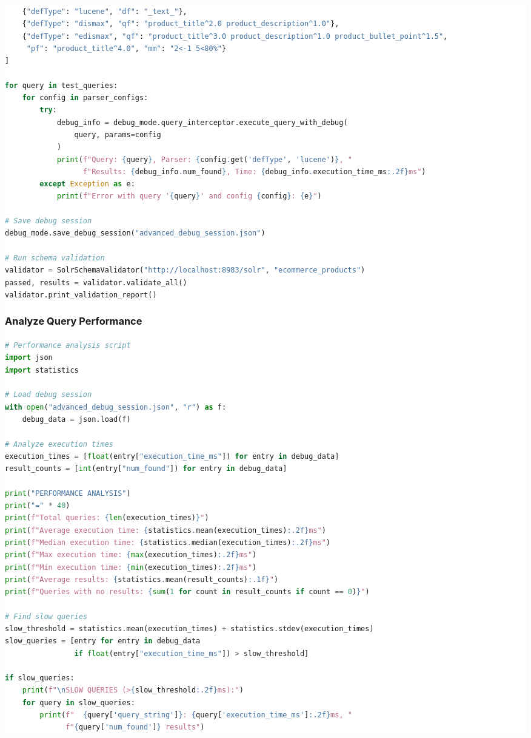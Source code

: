 ```python
    {"defType": "lucene", "df": "_text_"},
    {"defType": "dismax", "qf": "product_title^2.0 product_description^1.0"},
    {"defType": "edismax", "qf": "product_title^3.0 product_description^1.0 product_bullet_point^1.5",
     "pf": "product_title^4.0", "mm": "2<-1 5<80%"}
]

for query in test_queries:
    for config in parser_configs:
        try:
            debug_info = debug_mode.query_interceptor.execute_query_with_debug(
                query, params=config
            )
            print(f"Query: {query}, Parser: {config.get('defType', 'lucene')}, "
                  f"Results: {debug_info.num_found}, Time: {debug_info.execution_time_ms:.2f}ms")
        except Exception as e:
            print(f"Error with query '{query}' and config {config}: {e}")

# Save debug session
debug_mode.save_debug_session("advanced_debug_session.json")

# Run schema validation
validator = SolrSchemaValidator("http://localhost:8983/solr", "ecommerce_products")
passed, results = validator.validate_all()
validator.print_validation_report()
```

### Analyze Query Performance

```python
# Performance analysis script
import json
import statistics

# Load debug session
with open("advanced_debug_session.json", "r") as f:
    debug_data = json.load(f)

# Analyze execution times
execution_times = [float(entry["execution_time_ms"]) for entry in debug_data]
result_counts = [int(entry["num_found"]) for entry in debug_data]

print("PERFORMANCE ANALYSIS")
print("=" * 40)
print(f"Total queries: {len(execution_times)}")
print(f"Average execution time: {statistics.mean(execution_times):.2f}ms")
print(f"Median execution time: {statistics.median(execution_times):.2f}ms")
print(f"Max execution time: {max(execution_times):.2f}ms")
print(f"Min execution time: {min(execution_times):.2f}ms")
print(f"Average results: {statistics.mean(result_counts):.1f}")
print(f"Queries with no results: {sum(1 for count in result_counts if count == 0)}")

# Find slow queries
slow_threshold = statistics.mean(execution_times) + statistics.stdev(execution_times)
slow_queries = [entry for entry in debug_data 
                if float(entry["execution_time_ms"]) > slow_threshold]

if slow_queries:
    print(f"\nSLOW QUERIES (>{slow_threshold:.2f}ms):")
    for query in slow_queries:
        print(f"  {query['query_string']}: {query['execution_time_ms']:.2f}ms, "
              f"{query['num_found']} results")
```
